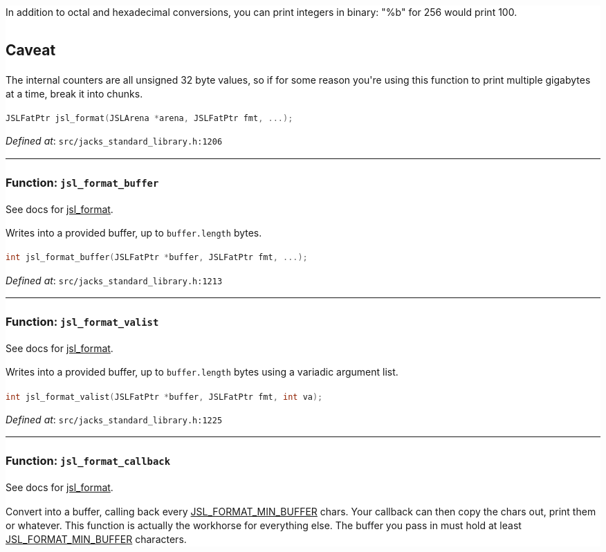 In addition to octal and hexadecimal conversions, you can print
integers in binary: "%b" for 256 would print 100.

## Caveat

The internal counters are all unsigned 32 byte values, so if for some reason
you're using this function to print multiple gigabytes at a time, break it
into chunks.

```c
JSLFatPtr jsl_format(JSLArena *arena, JSLFatPtr fmt, ...);
```


*Defined at*: `src/jacks_standard_library.h:1206`

---

<a id="function-jsl_format_buffer"></a>
### Function: `jsl_format_buffer`

See docs for [jsl_format](#function-jsl_format).

Writes into a provided buffer, up to `buffer.length` bytes.

```c
int jsl_format_buffer(JSLFatPtr *buffer, JSLFatPtr fmt, ...);
```


*Defined at*: `src/jacks_standard_library.h:1213`

---

<a id="function-jsl_format_valist"></a>
### Function: `jsl_format_valist`

See docs for [jsl_format](#function-jsl_format).

Writes into a provided buffer, up to `buffer.length` bytes using a variadic
argument list.

```c
int jsl_format_valist(JSLFatPtr *buffer, JSLFatPtr fmt, int va);
```


*Defined at*: `src/jacks_standard_library.h:1225`

---

<a id="function-jsl_format_callback"></a>
### Function: `jsl_format_callback`

See docs for [jsl_format](#function-jsl_format).

Convert into a buffer, calling back every [JSL_FORMAT_MIN_BUFFER](#macro-jsl_format_min_buffer) chars.
Your callback can then copy the chars out, print them or whatever.
This function is actually the workhorse for everything else.
The buffer you pass in must hold at least [JSL_FORMAT_MIN_BUFFER](#macro-jsl_format_min_buffer) characters.
